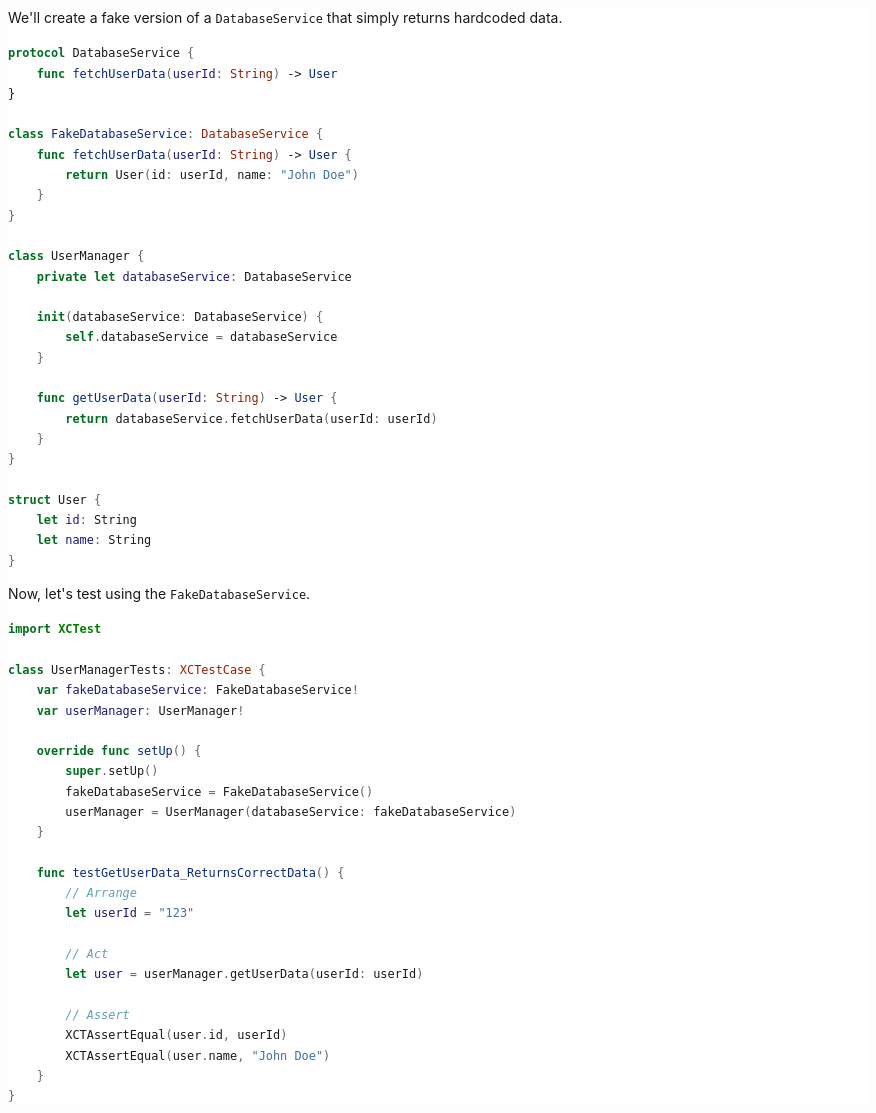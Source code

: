 We'll create a fake version of a `DatabaseService` that simply returns hardcoded data.

```swift
protocol DatabaseService {
    func fetchUserData(userId: String) -> User
}

class FakeDatabaseService: DatabaseService {
    func fetchUserData(userId: String) -> User {
        return User(id: userId, name: "John Doe")
    }
}

class UserManager {
    private let databaseService: DatabaseService
    
    init(databaseService: DatabaseService) {
        self.databaseService = databaseService
    }
    
    func getUserData(userId: String) -> User {
        return databaseService.fetchUserData(userId: userId)
    }
}

struct User {
    let id: String
    let name: String
}
```

Now, let's test using the `FakeDatabaseService`.

```swift
import XCTest

class UserManagerTests: XCTestCase {
    var fakeDatabaseService: FakeDatabaseService!
    var userManager: UserManager!
    
    override func setUp() {
        super.setUp()
        fakeDatabaseService = FakeDatabaseService()
        userManager = UserManager(databaseService: fakeDatabaseService)
    }

    func testGetUserData_ReturnsCorrectData() {
        // Arrange
        let userId = "123"
        
        // Act
        let user = userManager.getUserData(userId: userId)
        
        // Assert
        XCTAssertEqual(user.id, userId)
        XCTAssertEqual(user.name, "John Doe")
    }
}
```
